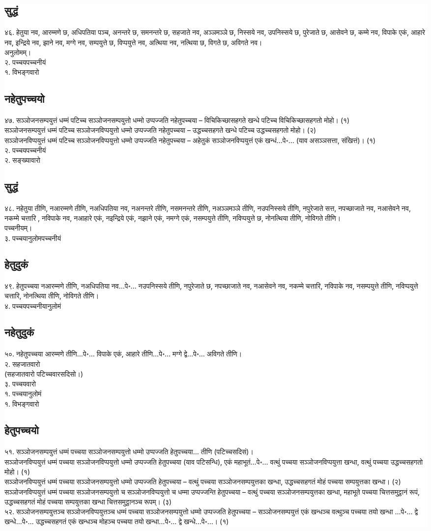 ## सुद्धं

४६. हेतुया नव, आरम्मणे छ, अधिपतिया पञ्च, अनन्तरे छ, समनन्तरे छ, सहजाते नव, अञ्ञमञ्ञे छ, निस्सये नव, उपनिस्सये छ, पुरेजाते छ, आसेवने छ, कम्मे नव, विपाके एकं, आहारे नव, इन्द्रिये नव, झाने नव, मग्गे नव, सम्पयुत्ते छ, विप्पयुत्ते नव, अत्थिया नव, नत्थिया छ, विगते छ, अविगते नव।  
अनुलोमम्।  
२. पच्चयपच्चनीयं  
१. विभङ्गवारो  


## नहेतुपच्चयो

४७. सञ्ञोजनसम्पयुत्तं धम्मं पटिच्च सञ्ञोजनसम्पयुत्तो धम्मो उप्पज्जति नहेतुपच्चया – विचिकिच्छासहगते खन्धे पटिच्च विचिकिच्छासहगतो मोहो। (१)  
सञ्ञोजनसम्पयुत्तं धम्मं पटिच्च सञ्ञोजनविप्पयुत्तो धम्मो उप्पज्जति नहेतुपच्चया – उद्धच्चसहगते खन्धे पटिच्च उद्धच्चसहगतो मोहो। (२)  
सञ्ञोजनविप्पयुत्तं धम्मं पटिच्च सञ्ञोजनविप्पयुत्तो धम्मो उप्पज्जति नहेतुपच्चया – अहेतुकं सञ्ञोजनविप्पयुत्तं एकं खन्धं…पे॰… (याव असञ्ञसत्ता, संखित्तं)। (१)  
२. पच्चयपच्चनीयं  
२. सङ्ख्यावारो  


## सुद्धं

४८. नहेतुया तीणि, नआरम्मणे तीणि, नअधिपतिया नव, नअनन्तरे तीणि, नसमनन्तरे तीणि, नअञ्ञमञ्ञे तीणि, नउपनिस्सये तीणि, नपुरेजाते सत्त, नपच्छाजाते नव, नआसेवने नव, नकम्मे चत्तारि , नविपाके नव, नआहारे एकं, नइन्द्रिये एकं, नझाने एकं, नमग्गे एकं, नसम्पयुत्ते तीणि, नविप्पयुत्ते छ, नोनत्थिया तीणि, नोविगते तीणि।  
पच्चनीयम्।  
३. पच्चयानुलोमपच्चनीयं  


## हेतुदुकं

४९. हेतुपच्चया नआरम्मणे तीणि, नअधिपतिया नव…पे॰… नउपनिस्सये तीणि, नपुरेजाते छ, नपच्छाजाते नव, नआसेवने नव, नकम्मे चत्तारि, नविपाके नव, नसम्पयुत्ते तीणि, नविप्पयुत्ते चत्तारि, नोनत्थिया तीणि, नोविगते तीणि।  
४. पच्चयपच्चनीयानुलोमं  


## नहेतुदुकं

५०. नहेतुपच्चया आरम्मणे तीणि…पे॰… विपाके एकं, आहारे तीणि…पे॰… मग्गे द्वे…पे॰… अविगते तीणि।  
२. सहजातवारो  
(सहजातवारो पटिच्चवारसदिसो।)  
३. पच्चयवारो  
१. पच्चयानुलोमं  
१. विभङ्गवारो  


## हेतुपच्चयो

५१. सञ्ञोजनसम्पयुत्तं धम्मं पच्चया सञ्ञोजनसम्पयुत्तो धम्मो उप्पज्जति हेतुपच्चया… तीणि (पटिच्चसदिसं)।  
सञ्ञोजनविप्पयुत्तं धम्मं पच्चया सञ्ञोजनविप्पयुत्तो धम्मो उप्पज्जति हेतुपच्चया (याव पटिसन्धि), एकं महाभूतं…पे॰… वत्थुं पच्चया सञ्ञोजनविप्पयुत्ता खन्धा, वत्थुं पच्चया उद्धच्चसहगतो मोहो। (१)  
सञ्ञोजनविप्पयुत्तं धम्मं पच्चया सञ्ञोजनसम्पयुत्तो धम्मो उप्पज्जति हेतुपच्चया – वत्थुं पच्चया सञ्ञोजनसम्पयुत्तका खन्धा, उद्धच्चसहगतं मोहं पच्चया सम्पयुत्तका खन्धा। (२)  
सञ्ञोजनविप्पयुत्तं धम्मं पच्चया सञ्ञोजनसम्पयुत्तो च सञ्ञोजनविप्पयुत्तो च धम्मा उप्पज्जन्ति हेतुपच्चया – वत्थुं पच्चया सञ्ञोजनसम्पयुत्तका खन्धा, महाभूते पच्चया चित्तसमुट्ठानं रूपं, उद्धच्चसहगतं मोहं पच्चया सम्पयुत्तका खन्धा चित्तसमुट्ठानञ्च रूपम्। (३)  
५२. सञ्ञोजनसम्पयुत्तञ्च सञ्ञोजनविप्पयुत्तञ्च धम्मं पच्चया सञ्ञोजनसम्पयुत्तो धम्मो उप्पज्जति हेतुपच्चया – सञ्ञोजनसम्पयुत्तं एकं खन्धञ्च वत्थुञ्च पच्चया तयो खन्धा …पे॰… द्वे खन्धे…पे॰… उद्धच्चसहगतं एकं खन्धञ्च मोहञ्च पच्चया तयो खन्धा…पे॰… द्वे खन्धे…पे॰…। (१)  